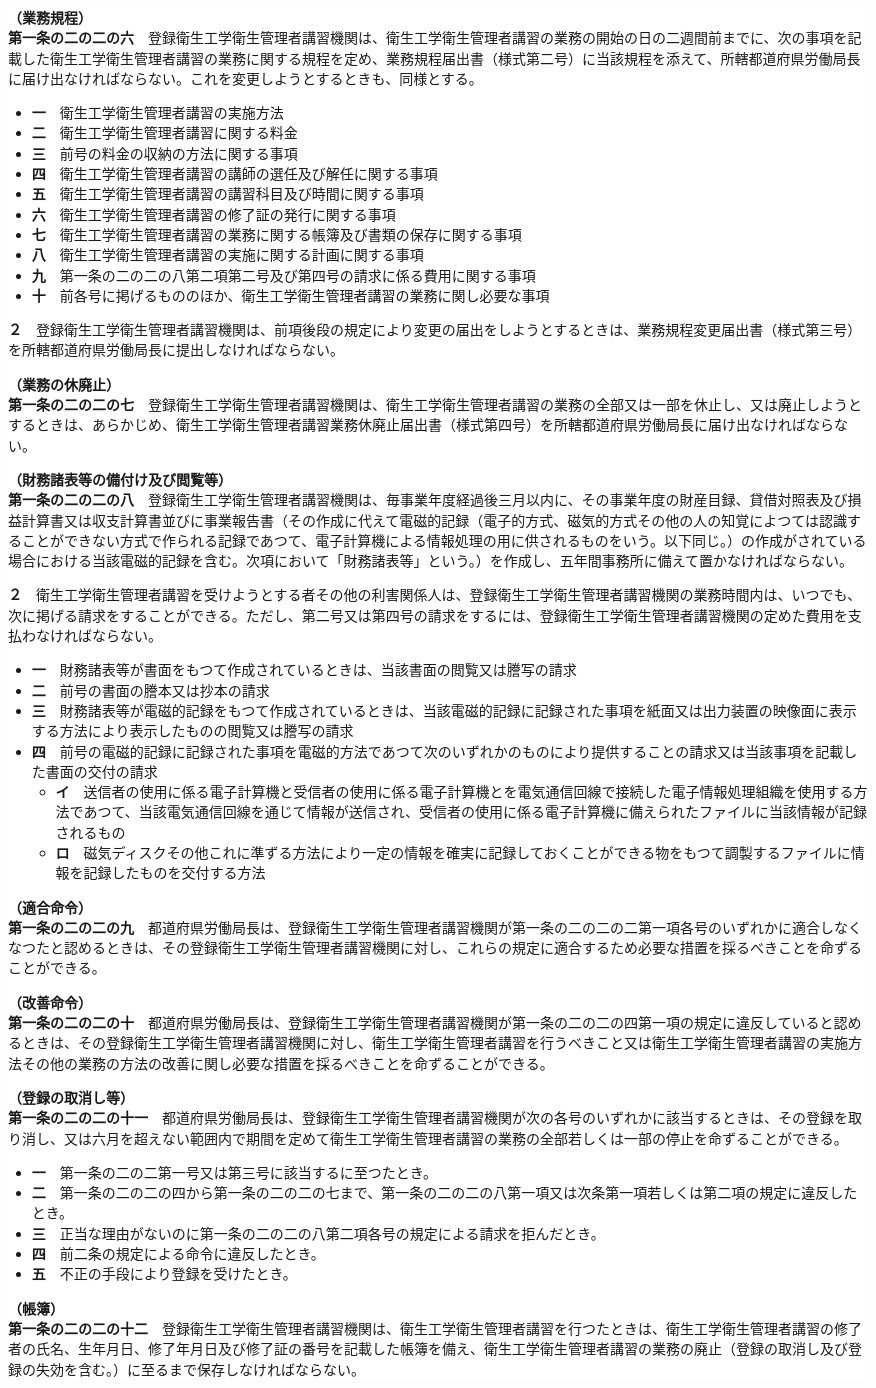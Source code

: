 **（業務規程）**  
**第一条の二の二の六**　登録衛生工学衛生管理者講習機関は、衛生工学衛生管理者講習の業務の開始の日の二週間前までに、次の事項を記載した衛生工学衛生管理者講習の業務に関する規程を定め、業務規程届出書（様式第二号）に当該規程を添えて、所轄都道府県労働局長に届け出なければならない。これを変更しようとするときも、同様とする。  
* **一**　衛生工学衛生管理者講習の実施方法  
* **二**　衛生工学衛生管理者講習に関する料金  
* **三**　前号の料金の収納の方法に関する事項  
* **四**　衛生工学衛生管理者講習の講師の選任及び解任に関する事項  
* **五**　衛生工学衛生管理者講習の講習科目及び時間に関する事項  
* **六**　衛生工学衛生管理者講習の修了証の発行に関する事項  
* **七**　衛生工学衛生管理者講習の業務に関する帳簿及び書類の保存に関する事項  
* **八**　衛生工学衛生管理者講習の実施に関する計画に関する事項  
* **九**　第一条の二の二の八第二項第二号及び第四号の請求に係る費用に関する事項  
* **十**　前各号に掲げるもののほか、衛生工学衛生管理者講習の業務に関し必要な事項  
  
**２**　登録衛生工学衛生管理者講習機関は、前項後段の規定により変更の届出をしようとするときは、業務規程変更届出書（様式第三号）を所轄都道府県労働局長に提出しなければならない。  
  
**（業務の休廃止）**  
**第一条の二の二の七**　登録衛生工学衛生管理者講習機関は、衛生工学衛生管理者講習の業務の全部又は一部を休止し、又は廃止しようとするときは、あらかじめ、衛生工学衛生管理者講習業務休廃止届出書（様式第四号）を所轄都道府県労働局長に届け出なければならない。  
  
**（財務諸表等の備付け及び閲覧等）**  
**第一条の二の二の八**　登録衛生工学衛生管理者講習機関は、毎事業年度経過後三月以内に、その事業年度の財産目録、貸借対照表及び損益計算書又は収支計算書並びに事業報告書（その作成に代えて電磁的記録（電子的方式、磁気的方式その他の人の知覚によつては認識することができない方式で作られる記録であつて、電子計算機による情報処理の用に供されるものをいう。以下同じ。）の作成がされている場合における当該電磁的記録を含む。次項において「財務諸表等」という。）を作成し、五年間事務所に備えて置かなければならない。  
  
**２**　衛生工学衛生管理者講習を受けようとする者その他の利害関係人は、登録衛生工学衛生管理者講習機関の業務時間内は、いつでも、次に掲げる請求をすることができる。ただし、第二号又は第四号の請求をするには、登録衛生工学衛生管理者講習機関の定めた費用を支払わなければならない。  
* **一**　財務諸表等が書面をもつて作成されているときは、当該書面の閲覧又は謄写の請求  
* **二**　前号の書面の謄本又は抄本の請求  
* **三**　財務諸表等が電磁的記録をもつて作成されているときは、当該電磁的記録に記録された事項を紙面又は出力装置の映像面に表示する方法により表示したものの閲覧又は謄写の請求  
* **四**　前号の電磁的記録に記録された事項を電磁的方法であつて次のいずれかのものにより提供することの請求又は当該事項を記載した書面の交付の請求  
	* **イ**　送信者の使用に係る電子計算機と受信者の使用に係る電子計算機とを電気通信回線で接続した電子情報処理組織を使用する方法であつて、当該電気通信回線を通じて情報が送信され、受信者の使用に係る電子計算機に備えられたファイルに当該情報が記録されるもの  
	* **ロ**　磁気ディスクその他これに準ずる方法により一定の情報を確実に記録しておくことができる物をもつて調製するファイルに情報を記録したものを交付する方法  
  
**（適合命令）**  
**第一条の二の二の九**　都道府県労働局長は、登録衛生工学衛生管理者講習機関が第一条の二の二の二第一項各号のいずれかに適合しなくなつたと認めるときは、その登録衛生工学衛生管理者講習機関に対し、これらの規定に適合するため必要な措置を採るべきことを命ずることができる。  
  
**（改善命令）**  
**第一条の二の二の十**　都道府県労働局長は、登録衛生工学衛生管理者講習機関が第一条の二の二の四第一項の規定に違反していると認めるときは、その登録衛生工学衛生管理者講習機関に対し、衛生工学衛生管理者講習を行うべきこと又は衛生工学衛生管理者講習の実施方法その他の業務の方法の改善に関し必要な措置を採るべきことを命ずることができる。  
  
**（登録の取消し等）**  
**第一条の二の二の十一**　都道府県労働局長は、登録衛生工学衛生管理者講習機関が次の各号のいずれかに該当するときは、その登録を取り消し、又は六月を超えない範囲内で期間を定めて衛生工学衛生管理者講習の業務の全部若しくは一部の停止を命ずることができる。  
* **一**　第一条の二の二第一号又は第三号に該当するに至つたとき。  
* **二**　第一条の二の二の四から第一条の二の二の七まで、第一条の二の二の八第一項又は次条第一項若しくは第二項の規定に違反したとき。  
* **三**　正当な理由がないのに第一条の二の二の八第二項各号の規定による請求を拒んだとき。  
* **四**　前二条の規定による命令に違反したとき。  
* **五**　不正の手段により登録を受けたとき。  
  
**（帳簿）**  
**第一条の二の二の十二**　登録衛生工学衛生管理者講習機関は、衛生工学衛生管理者講習を行つたときは、衛生工学衛生管理者講習の修了者の氏名、生年月日、修了年月日及び修了証の番号を記載した帳簿を備え、衛生工学衛生管理者講習の業務の廃止（登録の取消し及び登録の失効を含む。）に至るまで保存しなければならない。  
  